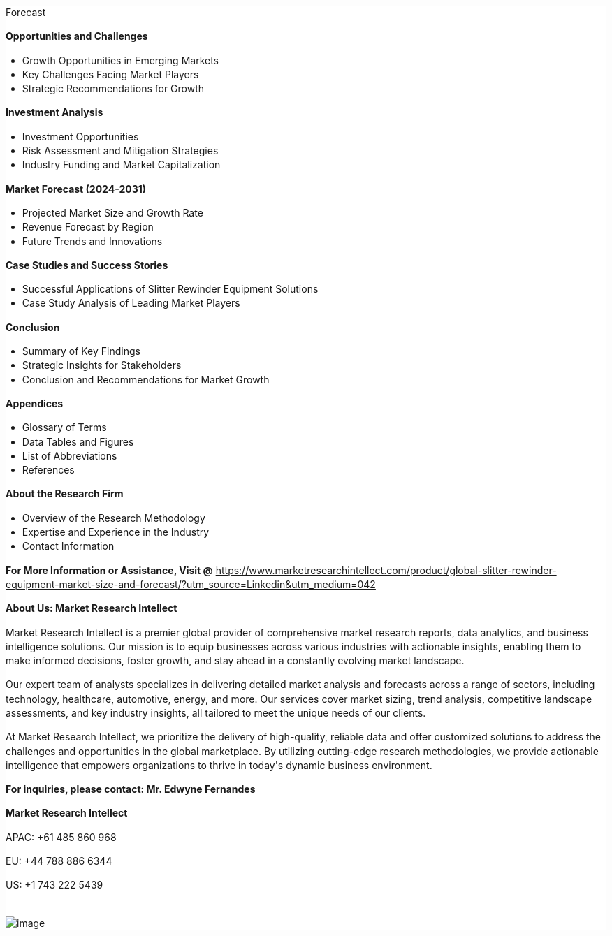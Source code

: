 Forecast</li></ul><p><strong>Opportunities and Challenges</strong></p><ul><li>Growth Opportunities in Emerging Markets</li><li>Key Challenges Facing Market Players</li><li>Strategic Recommendations for Growth</li></ul><p><strong>Investment Analysis</strong></p><ul><li>Investment Opportunities</li><li>Risk Assessment and Mitigation Strategies</li><li>Industry Funding and Market Capitalization</li></ul><p><strong>Market Forecast (2024-2031)</strong></p><ul><li>Projected Market Size and Growth Rate</li><li>Revenue Forecast by Region</li><li>Future Trends and Innovations</li></ul><p><strong>Case Studies and Success Stories</strong></p><ul><li>Successful Applications of Slitter Rewinder Equipment Solutions</li><li>Case Study Analysis of Leading Market Players</li></ul><p><strong>Conclusion</strong></p><ul><li>Summary of Key Findings</li><li>Strategic Insights for Stakeholders</li><li>Conclusion and Recommendations for Market Growth</li></ul><p><strong>Appendices</strong></p><ul><li>Glossary of Terms</li><li>Data Tables and Figures</li><li>List of Abbreviations</li><li>References</li></ul><p><strong>About the Research Firm</strong></p><ul><li>Overview of the Research Methodology</li><li>Expertise and Experience in the Industry</li><li>Contact Information</li></ul></div><div class="article-main__content" data-test-id="publishing-text-block"><p><span class="font-[700]"><strong>For More Information or Assistance, Visit @</strong>&nbsp;<a href="https://www.marketresearchintellect.com/product/global-slitter-rewinder-equipment-market-size-and-forecast/?utm_source=Linkedin&utm_medium=042">https://www.marketresearchintellect.com/product/global-slitter-rewinder-equipment-market-size-and-forecast/?utm_source=Linkedin&utm_medium=042</a></span></p><p><strong>About Us: Market Research Intellect</strong></p><p>Market Research Intellect is a premier global provider of comprehensive market research reports, data analytics, and business intelligence solutions. Our mission is to equip businesses across various industries with actionable insights, enabling them to make informed decisions, foster growth, and stay ahead in a constantly evolving market landscape.</p><p>Our expert team of analysts specializes in delivering detailed market analysis and forecasts across a range of sectors, including technology, healthcare, automotive, energy, and more. Our services cover market sizing, trend analysis, competitive landscape assessments, and key industry insights, all tailored to meet the unique needs of our clients.</p><p>At Market Research Intellect, we prioritize the delivery of high-quality, reliable data and offer customized solutions to address the challenges and opportunities in the global marketplace. By utilizing cutting-edge research methodologies, we provide actionable intelligence that empowers organizations to thrive in today's dynamic business environment.</p><p><strong>For inquiries, please contact: Mr. Edwyne Fernandes</strong></p><p><strong>Market Research Intellect</strong></p><p>APAC: +61 485 860 968</p><p>EU: +44 788 886 6344</p><p>US: +1 743 222 5439</p></div><div class="article-main__content" data-test-id="publishing-text-block">&nbsp;</div>
![image](https://github.com/user-attachments/assets/47c58db1-7f58-4388-a927-2c8b01ffae24)
